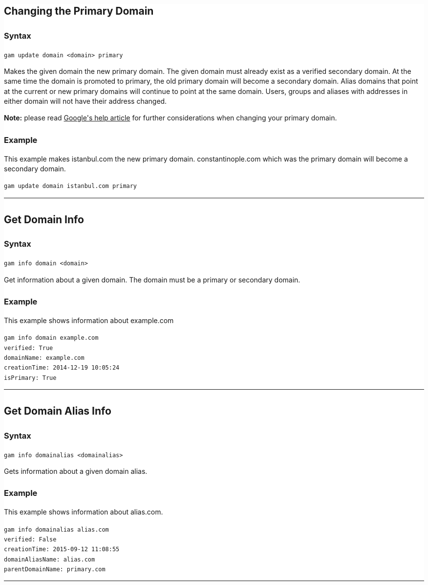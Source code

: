 ## Changing the Primary Domain
### Syntax
```
gam update domain <domain> primary
```
Makes the given domain the new primary domain. The given domain must already exist as a verified secondary domain. At the same time the domain is promoted to primary, the old primary domain will become a secondary domain. Alias domains that point at the current or new primary domains will continue to point at the same domain. Users, groups and aliases with addresses in either domain will not have their address changed.

**Note:** please read [Google's help article](https://support.google.com/a/answer/6301932?hl=en) for further considerations when changing your primary domain.
### Example
This example makes istanbul.com the new primary domain. constantinople.com which was the primary domain will become a secondary domain.
```
gam update domain istanbul.com primary
```
---

## Get Domain Info
### Syntax
```
gam info domain <domain>
```
Get information about a given domain. The domain must be a primary or secondary domain.

### Example
This example shows information about example.com
```
gam info domain example.com
verified: True
domainName: example.com
creationTime: 2014-12-19 10:05:24
isPrimary: True
```
---

## Get Domain Alias Info
### Syntax
```
gam info domainalias <domainalias>
```
Gets information about a given domain alias.

### Example
This example shows information about alias.com.
```
gam info domainalias alias.com
verified: False
creationTime: 2015-09-12 11:08:55
domainAliasName: alias.com
parentDomainName: primary.com
```
---
